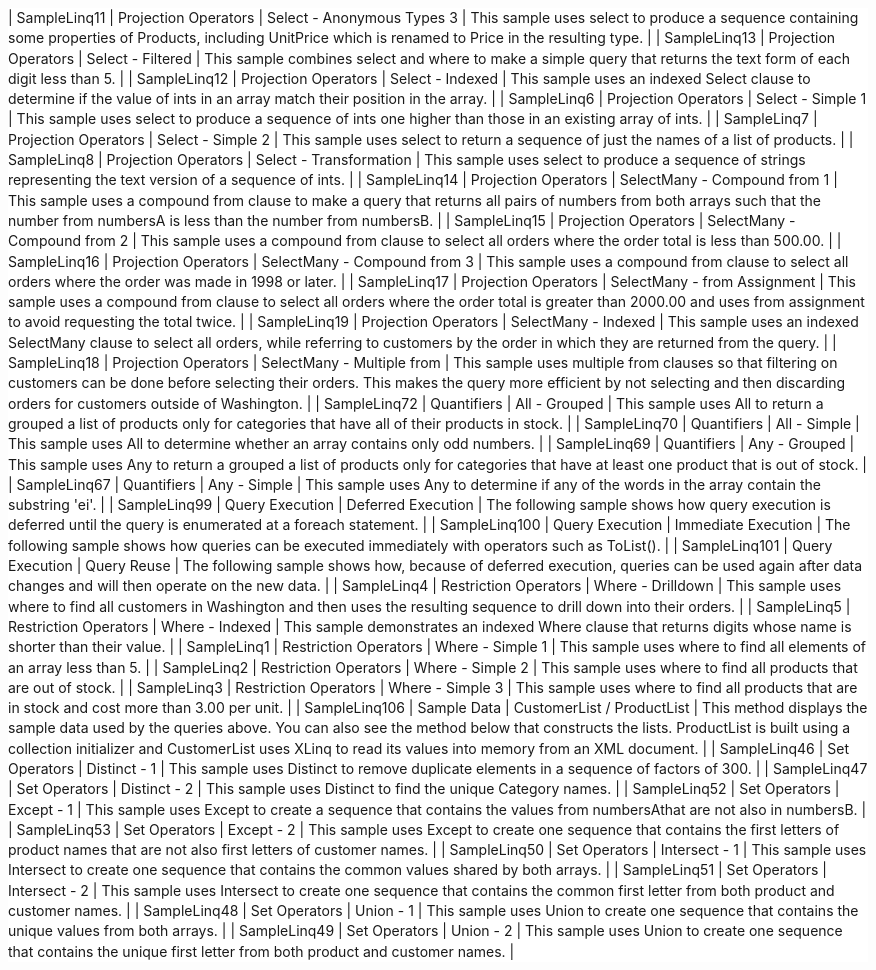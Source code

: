 | SampleLinq11 | Projection Operators | Select - Anonymous Types 3 | This sample uses select to produce a sequence containing some properties of Products, including UnitPrice which is renamed to Price in the resulting type. |
| SampleLinq13 | Projection Operators | Select - Filtered | This sample combines select and where to make a simple query that returns the text form of each digit less than 5. |
| SampleLinq12 | Projection Operators | Select - Indexed | This sample uses an indexed Select clause to determine if the value of ints in an array match their position in the array. |
| SampleLinq6 | Projection Operators | Select - Simple 1 | This sample uses select to produce a sequence of ints one higher than those in an existing array of ints. |
| SampleLinq7 | Projection Operators | Select - Simple 2 | This sample uses select to return a sequence of just the names of a list of products. |
| SampleLinq8 | Projection Operators | Select - Transformation | This sample uses select to produce a sequence of strings representing the text version of a sequence of ints. |
| SampleLinq14 | Projection Operators | SelectMany - Compound from 1 | This sample uses a compound from clause to make a query that returns all pairs of numbers from both arrays such that the number from numbersA is less than the number from numbersB. |
| SampleLinq15 | Projection Operators | SelectMany - Compound from 2 | This sample uses a compound from clause to select all orders where the order total is less than 500.00. |
| SampleLinq16 | Projection Operators | SelectMany - Compound from 3 | This sample uses a compound from clause to select all orders where the order was made in 1998 or later. |
| SampleLinq17 | Projection Operators | SelectMany - from Assignment | This sample uses a compound from clause to select all orders where the order total is greater than 2000.00 and uses from assignment to avoid requesting the total twice. |
| SampleLinq19 | Projection Operators | SelectMany - Indexed | This sample uses an indexed SelectMany clause to select all orders, while referring to customers by the order in which they are returned from the query. |
| SampleLinq18 | Projection Operators | SelectMany - Multiple from | This sample uses multiple from clauses so that filtering on customers can be done before selecting their orders.  This makes the query more efficient by not selecting and then discarding orders for customers outside of Washington. |
| SampleLinq72 | Quantifiers  | All - Grouped | This sample uses All to return a grouped a list of products only for categories that have all of their products in stock. |
| SampleLinq70 | Quantifiers  | All - Simple | This sample uses All to determine whether an array contains only odd numbers. |
| SampleLinq69 | Quantifiers  | Any - Grouped | This sample uses Any to return a grouped a list of products only for categories that have at least one product that is out of stock. |
| SampleLinq67 | Quantifiers  | Any - Simple | This sample uses Any to determine if any of the words in the array contain the substring 'ei'. |
| SampleLinq99 | Query Execution | Deferred Execution | The following sample shows how query execution is deferred until the query is enumerated at a foreach statement. |
| SampleLinq100 | Query Execution | Immediate Execution | The following sample shows how queries can be executed immediately with operators such as ToList(). |
| SampleLinq101 | Query Execution | Query Reuse | The following sample shows how, because of deferred execution, queries can be used again after data changes and will then operate on the new data. |
| SampleLinq4 | Restriction Operators | Where - Drilldown | This sample uses where to find all customers in Washington and then uses the resulting sequence to drill down into their orders. |
| SampleLinq5 | Restriction Operators | Where - Indexed | This sample demonstrates an indexed Where clause that returns digits whose name is shorter than their value. |
| SampleLinq1 | Restriction Operators | Where - Simple 1 | This sample uses where to find all elements of an array less than 5. |
| SampleLinq2 | Restriction Operators | Where - Simple 2 | This sample uses where to find all products that are out of stock. |
| SampleLinq3 | Restriction Operators | Where - Simple 3 | This sample uses where to find all products that are in stock and cost more than 3.00 per unit. |
| SampleLinq106 | Sample Data  | CustomerList / ProductList | This method displays the sample data used by the queries above.  You can also see the method below that constructs the lists.  ProductList is built using a collection initializer and CustomerList uses XLinq to read its values into memory from an XML document. |
| SampleLinq46 | Set Operators | Distinct - 1 | This sample uses Distinct to remove duplicate elements in a sequence of factors of 300. |
| SampleLinq47 | Set Operators | Distinct - 2 | This sample uses Distinct to find the unique Category names. |
| SampleLinq52 | Set Operators | Except - 1 | This sample uses Except to create a sequence that contains the values from numbersAthat are not also in numbersB. |
| SampleLinq53 | Set Operators | Except - 2 | This sample uses Except to create one sequence that contains the first letters of product names that are not also first letters of customer names. |
| SampleLinq50 | Set Operators | Intersect - 1 | This sample uses Intersect to create one sequence that contains the common values shared by both arrays. |
| SampleLinq51 | Set Operators | Intersect - 2 | This sample uses Intersect to create one sequence that contains the common first letter from both product and customer names. |
| SampleLinq48 | Set Operators | Union - 1 | This sample uses Union to create one sequence that contains the unique values from both arrays. |
| SampleLinq49 | Set Operators | Union - 2 | This sample uses Union to create one sequence that contains the unique first letter from both product and customer names. |
